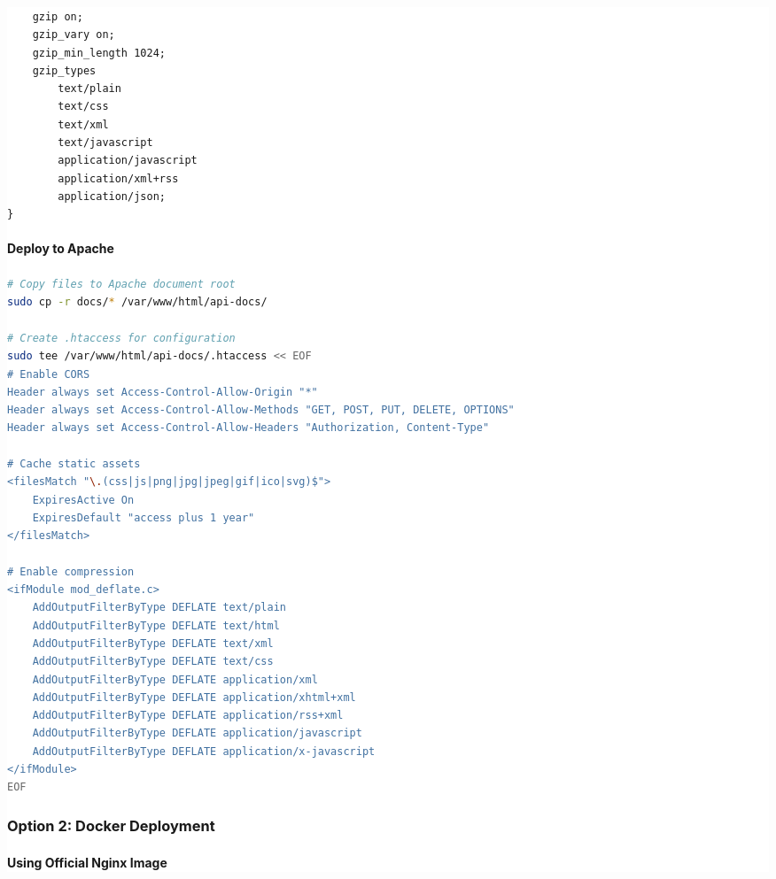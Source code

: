 ```nginx
    gzip on;
    gzip_vary on;
    gzip_min_length 1024;
    gzip_types
        text/plain
        text/css
        text/xml
        text/javascript
        application/javascript
        application/xml+rss
        application/json;
}
```

#### Deploy to Apache

```bash
# Copy files to Apache document root
sudo cp -r docs/* /var/www/html/api-docs/

# Create .htaccess for configuration
sudo tee /var/www/html/api-docs/.htaccess << EOF
# Enable CORS
Header always set Access-Control-Allow-Origin "*"
Header always set Access-Control-Allow-Methods "GET, POST, PUT, DELETE, OPTIONS"
Header always set Access-Control-Allow-Headers "Authorization, Content-Type"

# Cache static assets
<filesMatch "\.(css|js|png|jpg|jpeg|gif|ico|svg)$">
    ExpiresActive On
    ExpiresDefault "access plus 1 year"
</filesMatch>

# Enable compression
<ifModule mod_deflate.c>
    AddOutputFilterByType DEFLATE text/plain
    AddOutputFilterByType DEFLATE text/html
    AddOutputFilterByType DEFLATE text/xml
    AddOutputFilterByType DEFLATE text/css
    AddOutputFilterByType DEFLATE application/xml
    AddOutputFilterByType DEFLATE application/xhtml+xml
    AddOutputFilterByType DEFLATE application/rss+xml
    AddOutputFilterByType DEFLATE application/javascript
    AddOutputFilterByType DEFLATE application/x-javascript
</ifModule>
EOF
```

### Option 2: Docker Deployment

#### Using Official Nginx Image
